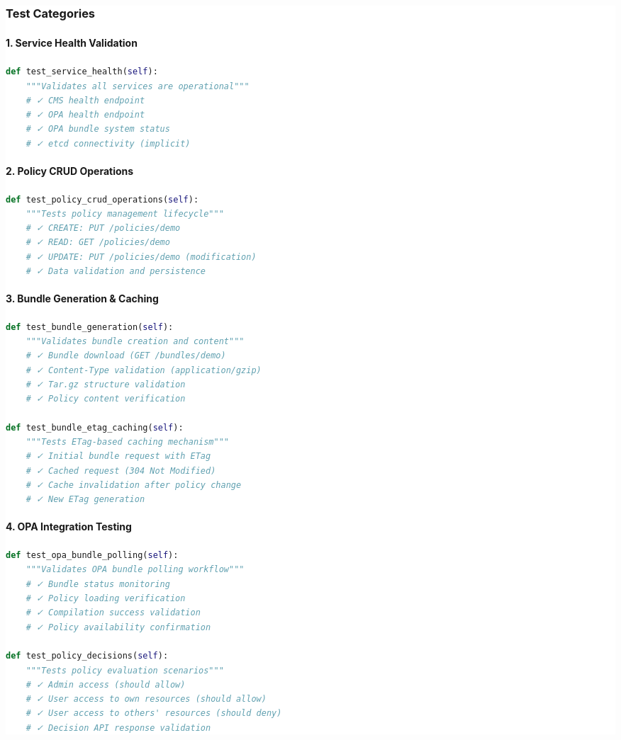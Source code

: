### Test Categories

#### 1. Service Health Validation
```python
def test_service_health(self):
    """Validates all services are operational"""
    # ✓ CMS health endpoint
    # ✓ OPA health endpoint  
    # ✓ OPA bundle system status
    # ✓ etcd connectivity (implicit)
```

#### 2. Policy CRUD Operations
```python
def test_policy_crud_operations(self):
    """Tests policy management lifecycle"""
    # ✓ CREATE: PUT /policies/demo
    # ✓ READ: GET /policies/demo
    # ✓ UPDATE: PUT /policies/demo (modification)
    # ✓ Data validation and persistence
```

#### 3. Bundle Generation & Caching
```python
def test_bundle_generation(self):
    """Validates bundle creation and content"""
    # ✓ Bundle download (GET /bundles/demo)
    # ✓ Content-Type validation (application/gzip)
    # ✓ Tar.gz structure validation
    # ✓ Policy content verification

def test_bundle_etag_caching(self):
    """Tests ETag-based caching mechanism"""
    # ✓ Initial bundle request with ETag
    # ✓ Cached request (304 Not Modified)
    # ✓ Cache invalidation after policy change
    # ✓ New ETag generation
```

#### 4. OPA Integration Testing
```python
def test_opa_bundle_polling(self):
    """Validates OPA bundle polling workflow"""
    # ✓ Bundle status monitoring
    # ✓ Policy loading verification
    # ✓ Compilation success validation
    # ✓ Policy availability confirmation

def test_policy_decisions(self):
    """Tests policy evaluation scenarios"""
    # ✓ Admin access (should allow)
    # ✓ User access to own resources (should allow)
    # ✓ User access to others' resources (should deny)
    # ✓ Decision API response validation
```
